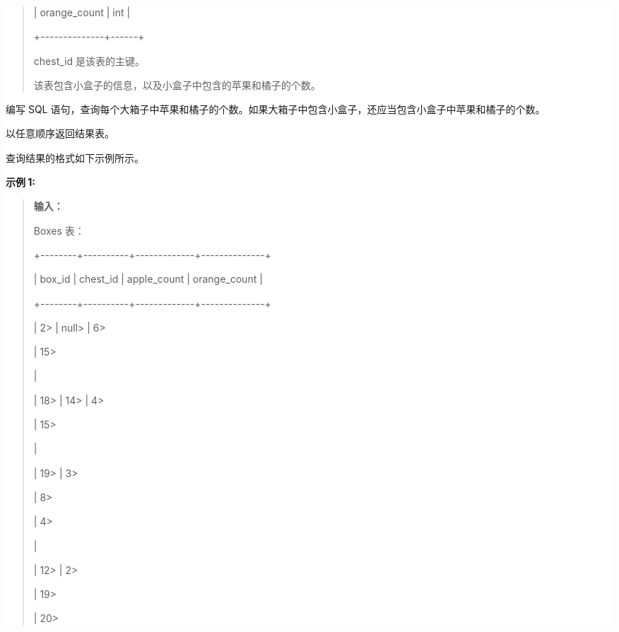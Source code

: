 > | orange_count | int  |
> 
> +--------------+------+
> 
> chest_id 是该表的主键。
> 
> 该表包含小盒子的信息，以及小盒子中包含的苹果和橘子的个数。



编写 SQL 语句，查询每个大箱子中苹果和橘子的个数。如果大箱子中包含小盒子，还应当包含小盒子中苹果和橘子的个数。

以任意顺序返回结果表。

查询结果的格式如下示例所示。



**示例 1:**

> 
> 
> 
> 
> 
> **输入：**
> 
> Boxes 表：
> 
> +--------+----------+-------------+--------------+
> 
> | box_id | chest_id | apple_count | orange_count |
> 
> +--------+----------+-------------+--------------+
> 
> | 2> 
>   | null> 
>  | 6> 
> > 
>    | 15> 
> > 
>    |
> 
> | 18> 
>  | 14> 
>    | 4> 
> > 
>    | 15> 
> > 
>    |
> 
> | 19> 
>  | 3> 
> > 
> | 8> 
> > 
>    | 4> 
> > 
> > 
> |
> 
> | 12> 
>  | 2> 
> > 
> | 19> 
> > 
>   | 20> 
> > 